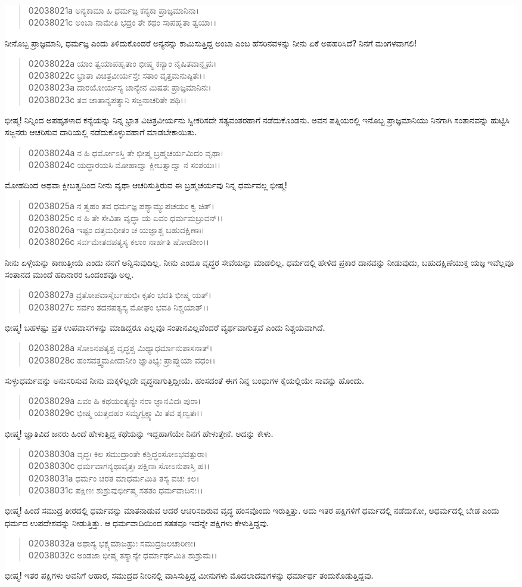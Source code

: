 > 02038021a ಅನ್ಯಕಾಮಾ ಹಿ ಧರ್ಮಜ್ಞ ಕನ್ಯಕಾ ಪ್ರಾಜ್ಞಮಾನಿನಾ।  
02038021c ಅಂಬಾ ನಾಮೇತಿ ಭದ್ರಂ ತೇ ಕಥಂ ಸಾಪಹೃತಾ ತ್ವಯಾ।।

ನೀನೊಬ್ಬ ಪ್ರಾಜ್ಞಮಾನಿ, ಧರ್ಮಜ್ಞ ಎಂದು ತಿಳಿದುಕೊಂಡರೆ ಅನ್ಯನನ್ನು ಕಾಮಿಸುತ್ತಿದ್ದ ಅಂಬಾ ಎಂಬ ಹೆಸರಿನವಳನ್ನು ನೀನು ಏಕೆ ಅಪಹರಿಸಿದೆ? ನಿನಗೆ ಮಂಗಳವಾಗಲಿ!

> 02038022a ಯಾಂ ತ್ವಯಾಪಹೃತಾಂ ಭೀಷ್ಮ ಕನ್ಯಾಂ ನೈಷಿತವಾನ್ನೃಪಃ।  
02038022c ಭ್ರಾತಾ ವಿಚಿತ್ರವೀರ್ಯಸ್ತೇ ಸತಾಂ ವೃತ್ತಮನುಷ್ಠಿತಃ।।  
02038023a ದಾರಯೋರ್ಯಸ್ಯ ಚಾನ್ಯೇನ ಮಿಷತಃ ಪ್ರಾಜ್ಞಮಾನಿನಃ।  
02038023c ತವ ಜಾತಾನ್ಯಪತ್ಯಾನಿ ಸಜ್ಜನಾಚರಿತೇ ಪಥಿ।।

ಭೀಷ್ಮ! ನಿನ್ನಿಂದ ಅಪಹೃತಳಾದ ಕನ್ಯೆಯನ್ನು ನಿನ್ನ ಭ್ರಾತ ವಿಚಿತ್ರವೀರ್ಯನು ಸ್ವೀಕರಿಸದೇ ಸತ್ಯವಂತರಹಾಗೆ ನಡೆದುಕೊಂಡನು. ಅವನ ಪತ್ನಿಯರಲ್ಲಿ ಇನೊಬ್ಬ ಪ್ರಾಜ್ಞಮಾನಿಯು ನಿನಗಾಗಿ ಸಂತಾನವನ್ನು ಹುಟ್ಟಿಸಿ ಸಜ್ಜನರು ಆಚರಿಸುವ ದಾರಿಯಲ್ಲಿ ನಡೆದುಕೊಳ್ಳುವಹಾಗೆ ಮಾಡಬೇಕಾಯಿತು.

> 02038024a ನ ಹಿ ಧರ್ಮೋಽಸ್ತಿ ತೇ ಭೀಷ್ಮ ಬ್ರಹ್ಮಚರ್ಯಮಿದಂ ವೃಥಾ।  
02038024c ಯದ್ಧಾರಯಸಿ ಮೋಹಾದ್ವಾ ಕ್ಲೀಬತ್ವಾದ್ವಾ ನ ಸಂಶಯಃ।।

ಮೋಹದಿಂದ ಅಥವಾ ಕ್ಲೀಬತ್ವದಿಂದ ನೀನು ವೃಥಾ ಆಚರಿಸುತ್ತಿರುವ ಈ ಬ್ರಹ್ಮಚರ್ಯವು ನಿನ್ನ ಧರ್ಮವಲ್ಲ ಭೀಷ್ಮ!

> 02038025a ನ ತ್ವಹಂ ತವ ಧರ್ಮಜ್ಞ ಪಶ್ಯಾಮ್ಯುಪಚಯಂ ಕ್ವ ಚಿತ್।  
02038025c ನ ಹಿ ತೇ ಸೇವಿತಾ ವೃದ್ಧಾ ಯ ಏವಂ ಧರ್ಮಮಬ್ರುವನ್।।  
02038026a ಇಷ್ಟಂ ದತ್ತಮಧೀತಂ ಚ ಯಜ್ಞಾಶ್ಚ ಬಹುದಕ್ಷಿಣಾಃ।  
02038026c ಸರ್ವಮೇತದಪತ್ಯಸ್ಯ ಕಲಾಂ ನಾರ್ಹತಿ ಷೋಡಶೀಂ।।

ನೀನು ಏಳ್ಗೆಯನ್ನು ಕಾಣುತ್ತೀಯೆ ಎಂದು ನನಗೆ ಅನ್ನಿಸುವುದಿಲ್ಲ. ನೀನು ಎಂದೂ ವೃದ್ಧರ ಸೇವೆಯನ್ನು ಮಾಡಲಿಲ್ಲ. ಧರ್ಮದಲ್ಲಿ ಹೇಳಿದ ಪ್ರಕಾರ ದಾನವನ್ನು ನೀಡುವುದು, ಬಹುದಕ್ಷಿಣೆಯುಕ್ತ ಯಜ್ಞ ಇವೆಲ್ಲವೂ ಸಂತಾನದ ಮುಂದೆ ಹದಿನಾರರ ಒಂದಂಶವೂ ಅಲ್ಲ.

> 02038027a ವ್ರತೋಪವಾಸೈರ್ಬಹುಭಿಃ ಕೃತಂ ಭವತಿ ಭೀಷ್ಮ ಯತ್।  
02038027c ಸರ್ವಂ ತದನಪತ್ಯಸ್ಯ ಮೋಘಂ ಭವತಿ ನಿಶ್ಚಯಾತ್।।

ಭೀಷ್ಮ! ಬಹಳಷ್ಟು ವ್ರತ ಉಪವಾಸಗಳನ್ನು ಮಾಡಿದ್ದರೂ ಎಲ್ಲವೂ ಸಂತಾನವಿಲ್ಲವೆಂದರೆ ವ್ಯರ್ಥವಾಗುತ್ತವೆ ಎಂದು ನಿಶ್ಚಯವಾಗಿದೆ.

> 02038028a ಸೋಽನಪತ್ಯಶ್ಚ ವೃದ್ಧಶ್ಚ ಮಿಥ್ಯಾಧರ್ಮಾನುಶಾಸನಾತ್।  
02038028c ಹಂಸವತ್ತ್ವಮಪೀದಾನೀಂ ಜ್ಞಾತಿಭ್ಯಃ ಪ್ರಾಪ್ನುಯಾ ವಧಂ।।

ಸುಳ್ಳುಧರ್ಮವನ್ನು ಅನುಸರಿಸುವ ನೀನು ಮಕ್ಕಳಿಲ್ಲದೇ ವೃದ್ಧನಾಗುತ್ತಿದ್ದೀಯೆ. ಹಂಸದಂತೆ ಈಗ ನಿನ್ನ ಬಂಧುಗಳ ಕೈಯಲ್ಲಿಯೇ ಸಾವನ್ನು ಹೊಂದು.

> 02038029a ಏವಂ ಹಿ ಕಥಯಂತ್ಯನ್ಯೇ ನರಾ ಜ್ಞಾನವಿದಃ ಪುರಾ।  
02038029c ಭೀಷ್ಮ ಯತ್ತದಹಂ ಸಮ್ಯಗ್ವಕ್ಷ್ಯಾಮಿ ತವ ಶೃಣ್ವತಃ।।

ಭೀಷ್ಮ! ಜ್ಞಾತಿವಿದ ಜನರು ಹಿಂದೆ ಹೇಳುತ್ತಿದ್ದ ಕಥೆಯನ್ನು ಇದ್ದಹಾಗೆಯೇ ನಿನಗೆ ಹೇಳುತ್ತೇನೆ. ಅದನ್ನು ಕೇಳು.

> 02038030a ವೃದ್ಧಃ ಕಿಲ ಸಮುದ್ರಾಂತೇ ಕಶ್ಚಿದ್ಧಂಸೋಽಭವತ್ಪುರಾ।  
02038030c ಧರ್ಮವಾಗನ್ಯಥಾವೃತ್ತಃ ಪಕ್ಷಿಣಃ ಸೋಽನುಶಾಸ್ತಿ ಹ।।  
02038031a ಧರ್ಮಂ ಚರತ ಮಾಧರ್ಮಮಿತಿ ತಸ್ಯ ವಚಃ ಕಿಲ।  
02038031c ಪಕ್ಷಿಣಃ ಶುಶ್ರುವುರ್ಭೀಷ್ಮ ಸತತಂ ಧರ್ಮವಾದಿನಃ।।

ಭೀಷ್ಮ! ಹಿಂದೆ ಸಮುದ್ರ ತೀರದಲ್ಲಿ ಧರ್ಮವನ್ನು ಮಾತನಾಡುವ ಆದರೆ ಆಚರಿಸದಿರುವ ವೃದ್ಧ ಹಂಸವೊಂದು ಇರುತ್ತಿತ್ತು. ಅದು ಇತರ ಪಕ್ಷಿಗಳಿಗೆ ಧರ್ಮದಲ್ಲಿ ನಡೆದುಕೋ, ಅಧರ್ಮದಲ್ಲಿ ಬೇಡ ಎಂದು ಧರ್ಮದ ಉಪದೇಶವನ್ನು ನೀಡುತ್ತಿತ್ತು. ಆ ಧರ್ಮವಾದಿಯಿಂದ ಸತತವೂ ಇದನ್ನೇ ಪಕ್ಷಿಗಳು ಕೇಳುತ್ತಿದ್ದವು.

> 02038032a ಅಥಾಸ್ಯ ಭಕ್ಷ್ಯಮಾಜಹ್ರುಃ ಸಮುದ್ರಜಲಚಾರಿಣಃ।  
02038032c ಅಂಡಜಾ ಭೀಷ್ಮ ತಸ್ಯಾನ್ಯೇ ಧರ್ಮಾರ್ಥಮಿತಿ ಶುಶ್ರುಮ।।

ಭೀಷ್ಮ! ಇತರ ಪಕ್ಷಿಗಳು ಅವನಿಗೆ ಆಹಾರ, ಸಮುದ್ರದ ನೀರಿನಲ್ಲಿ ವಾಸಿಸುತ್ತಿದ್ದ ಮೀನುಗಳು ಮೊದಲಾದವುಗಳನ್ನು ಧರ್ಮಾರ್ಥ ತಂದುಕೊಡುತ್ತಿದ್ದವು.
